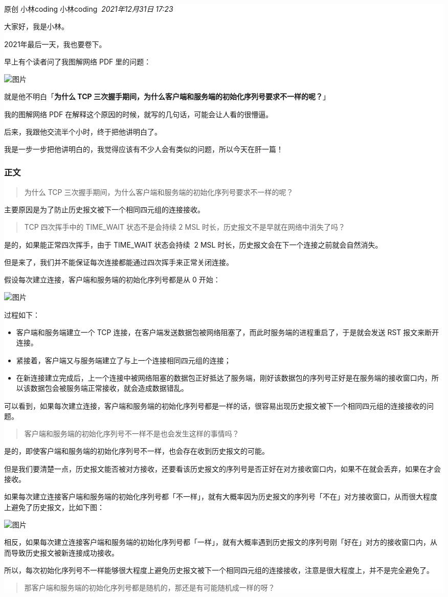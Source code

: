
原创 小林coding 小林coding
 _2021年12月31日 17:23_

大家好，我是小林。

2021年最后一天，我也要卷下。

早上有个读者问了我图解网络 PDF 里的问题：

![图片](https://mmbiz.qpic.cn/mmbiz_png/J0g14CUwaZeTv8Rdia3CXDjIiahGsYyFe4Q8ib2vrrUYsRz47gia03MiaB5p0SowLqCso4XUd1UVT5VMx0cAK59d3xA/640?wx_fmt=png&wxfrom=13&tp=wxpic)

就是他不明白「**为什么 TCP 三次握手期间，为什么客户端和服务端的初始化序列号要求不一样的呢？**」

我的图解网络 PDF 在解释这个原因的时候，就写的几句话，可能会让人看的很懵逼。

后来，我跟他交流半个小时，终于把他讲明白了。

我是一步一步把他讲明白的，我觉得应该有不少人会有类似的问题，所以今天在肝一篇！

### 正文

> 为什么 TCP 三次握手期间，为什么客户端和服务端的初始化序列号要求不一样的呢？

主要原因是为了防止历史报文被下一个相同四元组的连接接收。

> TCP 四次挥手中的 TIME_WAIT 状态不是会持续 2 MSL 时长，历史报文不是早就在网络中消失了吗？

是的，如果能正常四次挥手，由于 TIME_WAIT 状态会持续  2 MSL 时长，历史报文会在下一个连接之前就会自然消失。

但是来了，我们并不能保证每次连接都能通过四次挥手来正常关闭连接。

假设每次建立连接，客户端和服务端的初始化序列号都是从 0 开始：

![图片](https://mmbiz.qpic.cn/mmbiz_png/J0g14CUwaZeTv8Rdia3CXDjIiahGsYyFe40zNET3UtTTGUkftr5dBaud5liaiaXkulTAYA2e0lfjNVk8M99vg3UItA/640?wx_fmt=png&tp=wxpic&wxfrom=5&wx_lazy=1&wx_co=1)

过程如下：

- 客户端和服务端建立一个 TCP 连接，在客户端发送数据包被网络阻塞了，而此时服务端的进程重启了，于是就会发送 RST 报文来断开连接。
    
- 紧接着，客户端又与服务端建立了与上一个连接相同四元组的连接；
    
- 在新连接建立完成后，上一个连接中被网络阻塞的数据包正好抵达了服务端，刚好该数据包的序列号正好是在服务端的接收窗口内，所以该数据包会被服务端正常接收，就会造成数据错乱。
    

可以看到，如果每次建立连接，客户端和服务端的初始化序列号都是一样的话，很容易出现历史报文被下一个相同四元组的连接接收的问题。

> 客户端和服务端的初始化序列号不一样不是也会发生这样的事情吗？

是的，即使客户端和服务端的初始化序列号不一样，也会存在收到历史报文的可能。

但是我们要清楚一点，历史报文能否被对方接收，还要看该历史报文的序列号是否正好在对方接收窗口内，如果不在就会丢弃，如果在才会接收。

如果每次建立连接客户端和服务端的初始化序列号都「不一样」，就有大概率因为历史报文的序列号「不在」对方接收窗口，从而很大程度上避免了历史报文，比如下图：

![图片](https://mmbiz.qpic.cn/mmbiz_png/J0g14CUwaZeTv8Rdia3CXDjIiahGsYyFe4gxib4HrGn6MOXqjvcoaBmEq9B9BQlxVaqP5HquZN9rQrJR6E2tyy9Cg/640?wx_fmt=png&tp=wxpic&wxfrom=5&wx_lazy=1&wx_co=1)

相反，如果每次建立连接客户端和服务端的初始化序列号都「一样」，就有大概率遇到历史报文的序列号刚「好在」对方的接收窗口内，从而导致历史报文被新连接成功接收。  

所以，每次初始化序列号不一样能够很大程度上避免历史报文被下一个相同四元组的连接接收，注意是很大程度上，并不是完全避免了。

> 那客户端和服务端的初始化序列号都是随机的，那还是有可能随机成一样的呀？
